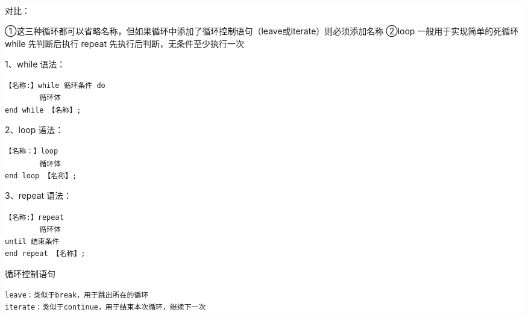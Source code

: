 对比：

①这三种循环都可以省略名称，但如果循环中添加了循环控制语句（leave或iterate）则必须添加名称
②loop 一般用于实现简单的死循环
while 先判断后执行
repeat 先执行后判断，无条件至少执行一次

1、while
语法：

```
【名称:】while 循环条件 do
		循环体
end while 【名称】;
```

2、loop
语法：

```
【名称：】loop
		循环体
end loop 【名称】;
```

3、repeat
语法：

```
【名称:】repeat
		循环体
until 结束条件 
end repeat 【名称】;
```

循环控制语句

```
leave：类似于break，用于跳出所在的循环
iterate：类似于continue，用于结束本次循环，继续下一次									
```

